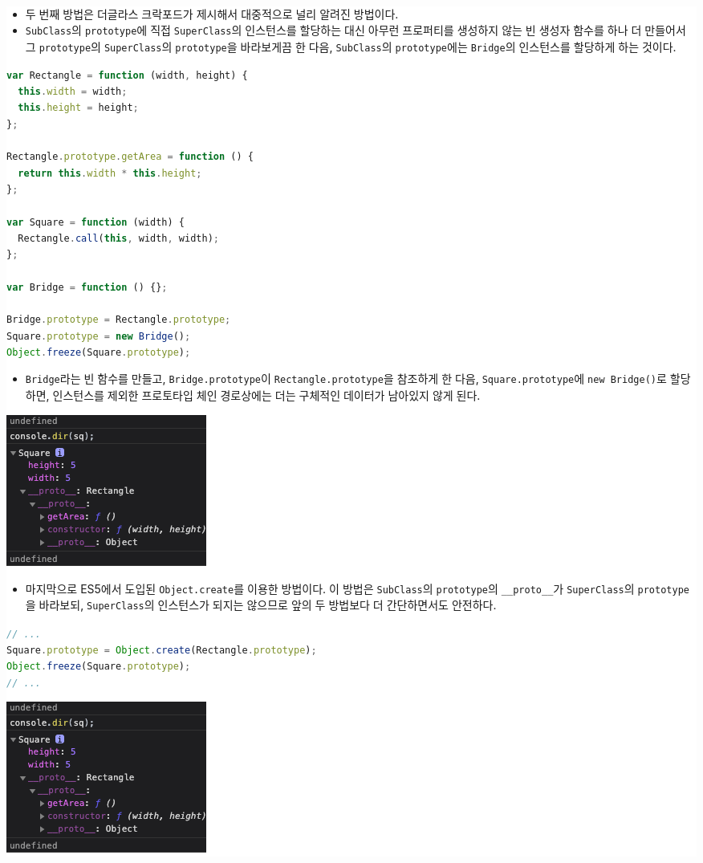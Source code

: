 - 두 번째 방법은 더글라스 크락포드가 제시해서 대중적으로 널리 알려진 방법이다.
- `SubClass`의 `prototype`에 직접 `SuperClass`의 인스턴스를 할당하는 대신 아무런 프로퍼티를 생성하지 않는 빈 생성자 함수를 하나 더 만들어서 그 `prototype`의 `SuperClass`의 `prototype`을 바라보게끔 한 다음, `SubClass`의 `prototype`에는 `Bridge`의 인스턴스를 할당하게 하는 것이다.

```js
var Rectangle = function (width, height) {
  this.width = width;
  this.height = height;
};

Rectangle.prototype.getArea = function () {
  return this.width * this.height;
};

var Square = function (width) {
  Rectangle.call(this, width, width);
};

var Bridge = function () {};

Bridge.prototype = Rectangle.prototype;
Square.prototype = new Bridge();
Object.freeze(Square.prototype);
```

- `Bridge`라는 빈 함수를 만들고, `Bridge.prototype`이 `Rectangle.prototype`을 참조하게 한 다음, `Square.prototype`에 `new Bridge()`로 할당하면, 인스턴스를 제외한 프로토타입 체인 경로상에는 더는 구체적인 데이터가 남아있지 않게 된다.

![chapter7-3](../images/chapter7-3.png)

- 마지막으로 ES5에서 도입된 `Object.create`를 이용한 방법이다. 이 방법은 `SubClass`의 `prototype`의 `__proto__`가 `SuperClass`의 `prototype`을 바라보되, `SuperClass`의 인스턴스가 되지는 않으므로 앞의 두 방법보다 더 간단하면서도 안전하다.

```js
// ...
Square.prototype = Object.create(Rectangle.prototype);
Object.freeze(Square.prototype);
// ...
```

![chapter7-3](../images/chapter7-3.png)
